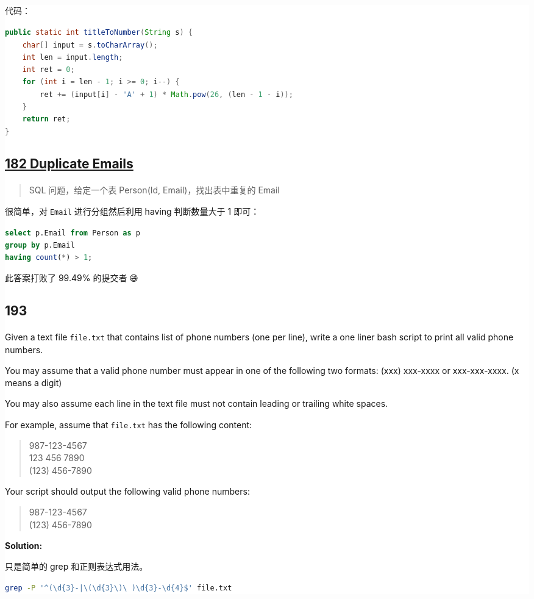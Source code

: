 代码：

```java
public static int titleToNumber(String s) {
    char[] input = s.toCharArray();
    int len = input.length;
    int ret = 0;
    for (int i = len - 1; i >= 0; i--) {
        ret += (input[i] - 'A' + 1) * Math.pow(26, (len - 1 - i));
    }
    return ret;
}
```

## [182 Duplicate Emails](https://leetcode.com/problems/duplicate-emails/description/)

> SQL 问题，给定一个表 Person(Id, Email)，找出表中重复的 Email

很简单，对 `Email` 进行分组然后利用 having 判断数量大于 1 即可：

```sql
select p.Email from Person as p
group by p.Email
having count(*) > 1;
```

此答案打败了 99.49% 的提交者 :smile:

## 193

Given a text file `file.txt` that contains list of phone numbers (one per line), write a one liner bash script to print all valid phone numbers.

You may assume that a valid phone number must appear in one of the following two formats: (xxx) xxx-xxxx or xxx-xxx-xxxx. (x means a digit)

You may also assume each line in the text file must not contain leading or trailing white spaces.

For example, assume that `file.txt` has the following content:

> 987-123-4567  
> 123 456 7890  
> (123) 456-7890

Your script should output the following valid phone numbers:

> 987-123-4567  
> (123) 456-7890

**Solution:**

只是简单的 grep 和正则表达式用法。

```bash
grep -P '^(\d{3}-|\(\d{3}\)\ )\d{3}-\d{4}$' file.txt
```
